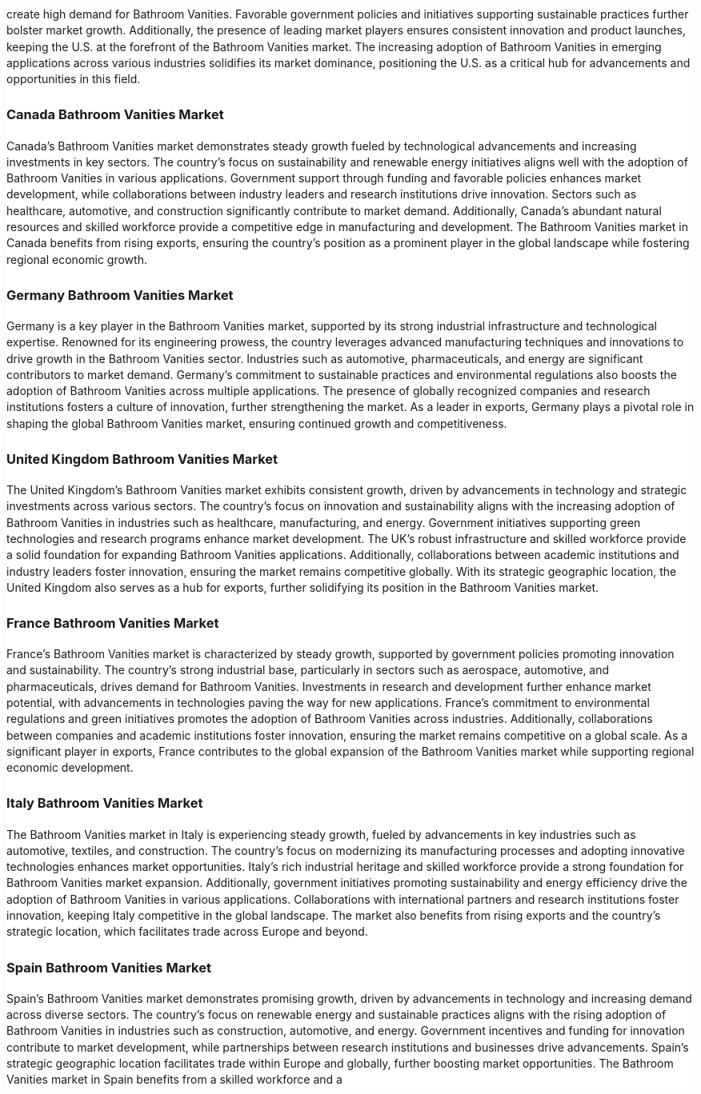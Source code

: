 create high demand for Bathroom Vanities. Favorable government policies and initiatives supporting sustainable practices further bolster market growth. Additionally, the presence of leading market players ensures consistent innovation and product launches, keeping the U.S. at the forefront of the Bathroom Vanities market. The increasing adoption of Bathroom Vanities in emerging applications across various industries solidifies its market dominance, positioning the U.S. as a critical hub for advancements and opportunities in this field.</p><h3>Canada Bathroom Vanities Market</h3><p>Canada&rsquo;s Bathroom Vanities market demonstrates steady growth fueled by technological advancements and increasing investments in key sectors. The country&rsquo;s focus on sustainability and renewable energy initiatives aligns well with the adoption of Bathroom Vanities in various applications. Government support through funding and favorable policies enhances market development, while collaborations between industry leaders and research institutions drive innovation. Sectors such as healthcare, automotive, and construction significantly contribute to market demand. Additionally, Canada&rsquo;s abundant natural resources and skilled workforce provide a competitive edge in manufacturing and development. The Bathroom Vanities market in Canada benefits from rising exports, ensuring the country&rsquo;s position as a prominent player in the global landscape while fostering regional economic growth.</p><h3>Germany Bathroom Vanities Market</h3><p>Germany is a key player in the Bathroom Vanities market, supported by its strong industrial infrastructure and technological expertise. Renowned for its engineering prowess, the country leverages advanced manufacturing techniques and innovations to drive growth in the Bathroom Vanities sector. Industries such as automotive, pharmaceuticals, and energy are significant contributors to market demand. Germany&rsquo;s commitment to sustainable practices and environmental regulations also boosts the adoption of Bathroom Vanities across multiple applications. The presence of globally recognized companies and research institutions fosters a culture of innovation, further strengthening the market. As a leader in exports, Germany plays a pivotal role in shaping the global Bathroom Vanities market, ensuring continued growth and competitiveness.</p><h3>United Kingdom Bathroom Vanities Market</h3><p>The United Kingdom&rsquo;s Bathroom Vanities market exhibits consistent growth, driven by advancements in technology and strategic investments across various sectors. The country&rsquo;s focus on innovation and sustainability aligns with the increasing adoption of Bathroom Vanities in industries such as healthcare, manufacturing, and energy. Government initiatives supporting green technologies and research programs enhance market development. The UK&rsquo;s robust infrastructure and skilled workforce provide a solid foundation for expanding Bathroom Vanities applications. Additionally, collaborations between academic institutions and industry leaders foster innovation, ensuring the market remains competitive globally. With its strategic geographic location, the United Kingdom also serves as a hub for exports, further solidifying its position in the Bathroom Vanities market.</p><h3>France Bathroom Vanities Market</h3><p>France&rsquo;s Bathroom Vanities market is characterized by steady growth, supported by government policies promoting innovation and sustainability. The country&rsquo;s strong industrial base, particularly in sectors such as aerospace, automotive, and pharmaceuticals, drives demand for Bathroom Vanities. Investments in research and development further enhance market potential, with advancements in technologies paving the way for new applications. France&rsquo;s commitment to environmental regulations and green initiatives promotes the adoption of Bathroom Vanities across industries. Additionally, collaborations between companies and academic institutions foster innovation, ensuring the market remains competitive on a global scale. As a significant player in exports, France contributes to the global expansion of the Bathroom Vanities market while supporting regional economic development.</p><h3>Italy Bathroom Vanities Market</h3><p>The Bathroom Vanities market in Italy is experiencing steady growth, fueled by advancements in key industries such as automotive, textiles, and construction. The country&rsquo;s focus on modernizing its manufacturing processes and adopting innovative technologies enhances market opportunities. Italy&rsquo;s rich industrial heritage and skilled workforce provide a strong foundation for Bathroom Vanities market expansion. Additionally, government initiatives promoting sustainability and energy efficiency drive the adoption of Bathroom Vanities in various applications. Collaborations with international partners and research institutions foster innovation, keeping Italy competitive in the global landscape. The market also benefits from rising exports and the country&rsquo;s strategic location, which facilitates trade across Europe and beyond.</p><h3>Spain Bathroom Vanities Market</h3><p>Spain&rsquo;s Bathroom Vanities market demonstrates promising growth, driven by advancements in technology and increasing demand across diverse sectors. The country&rsquo;s focus on renewable energy and sustainable practices aligns with the rising adoption of Bathroom Vanities in industries such as construction, automotive, and energy. Government incentives and funding for innovation contribute to market development, while partnerships between research institutions and businesses drive advancements. Spain&rsquo;s strategic geographic location facilitates trade within Europe and globally, further boosting market opportunities. The Bathroom Vanities market in Spain benefits from a skilled workforce and a